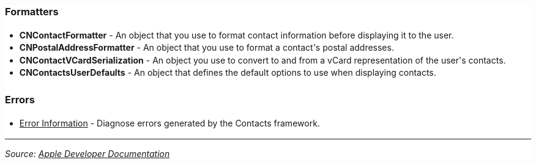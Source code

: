 ### Formatters
- **CNContactFormatter** - An object that you use to format contact information before displaying it to the user.
- **CNPostalAddressFormatter** - An object that you use to format a contact's postal addresses.
- **CNContactVCardSerialization** - An object you use to convert to and from a vCard representation of the user's contacts.
- **CNContactsUserDefaults** - An object that defines the default options to use when displaying contacts.

### Errors
- [Error Information](https://developer.apple.com/documentation/contacts/error_information) - Diagnose errors generated by the Contacts framework.

---

*Source: [Apple Developer Documentation](https://developer.apple.com/documentation/Contacts)*